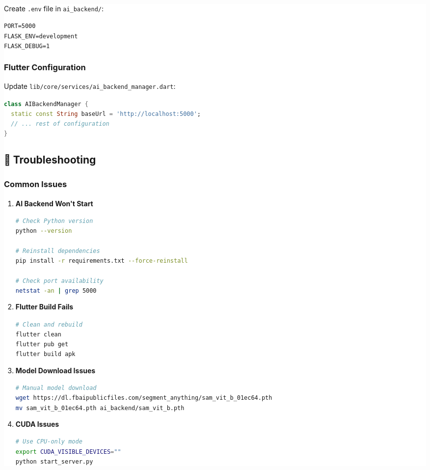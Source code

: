 Create `.env` file in `ai_backend/`:

```env
PORT=5000
FLASK_ENV=development
FLASK_DEBUG=1
```

### Flutter Configuration

Update `lib/core/services/ai_backend_manager.dart`:

```dart
class AIBackendManager {
  static const String baseUrl = 'http://localhost:5000';
  // ... rest of configuration
}
```

## 🐛 Troubleshooting

### Common Issues

1. **AI Backend Won't Start**
   ```bash
   # Check Python version
   python --version
   
   # Reinstall dependencies
   pip install -r requirements.txt --force-reinstall
   
   # Check port availability
   netstat -an | grep 5000
   ```

2. **Flutter Build Fails**
   ```bash
   # Clean and rebuild
   flutter clean
   flutter pub get
   flutter build apk
   ```

3. **Model Download Issues**
   ```bash
   # Manual model download
   wget https://dl.fbaipublicfiles.com/segment_anything/sam_vit_b_01ec64.pth
   mv sam_vit_b_01ec64.pth ai_backend/sam_vit_b.pth
   ```

4. **CUDA Issues**
   ```bash
   # Use CPU-only mode
   export CUDA_VISIBLE_DEVICES=""
   python start_server.py
   ```
